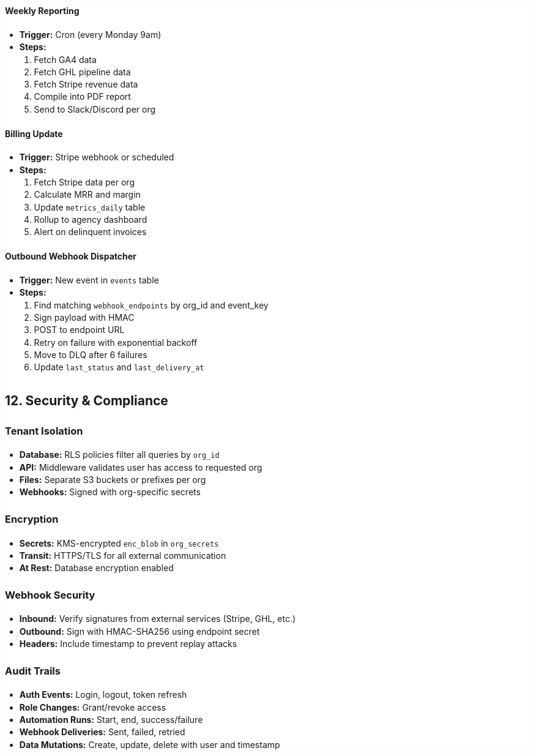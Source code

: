 #### Weekly Reporting
- **Trigger:** Cron (every Monday 9am)
- **Steps:**
  1. Fetch GA4 data
  2. Fetch GHL pipeline data
  3. Fetch Stripe revenue data
  4. Compile into PDF report
  5. Send to Slack/Discord per org

#### Billing Update
- **Trigger:** Stripe webhook or scheduled
- **Steps:**
  1. Fetch Stripe data per org
  2. Calculate MRR and margin
  3. Update `metrics_daily` table
  4. Rollup to agency dashboard
  5. Alert on delinquent invoices

#### Outbound Webhook Dispatcher
- **Trigger:** New event in `events` table
- **Steps:**
  1. Find matching `webhook_endpoints` by org_id and event_key
  2. Sign payload with HMAC
  3. POST to endpoint URL
  4. Retry on failure with exponential backoff
  5. Move to DLQ after 6 failures
  6. Update `last_status` and `last_delivery_at`

## 12. Security & Compliance

### Tenant Isolation
- **Database:** RLS policies filter all queries by `org_id`
- **API:** Middleware validates user has access to requested org
- **Files:** Separate S3 buckets or prefixes per org
- **Webhooks:** Signed with org-specific secrets

### Encryption
- **Secrets:** KMS-encrypted `enc_blob` in `org_secrets`
- **Transit:** HTTPS/TLS for all external communication
- **At Rest:** Database encryption enabled

### Webhook Security
- **Inbound:** Verify signatures from external services (Stripe, GHL, etc.)
- **Outbound:** Sign with HMAC-SHA256 using endpoint secret
- **Headers:** Include timestamp to prevent replay attacks

### Audit Trails
- **Auth Events:** Login, logout, token refresh
- **Role Changes:** Grant/revoke access
- **Automation Runs:** Start, end, success/failure
- **Webhook Deliveries:** Sent, failed, retried
- **Data Mutations:** Create, update, delete with user and timestamp
